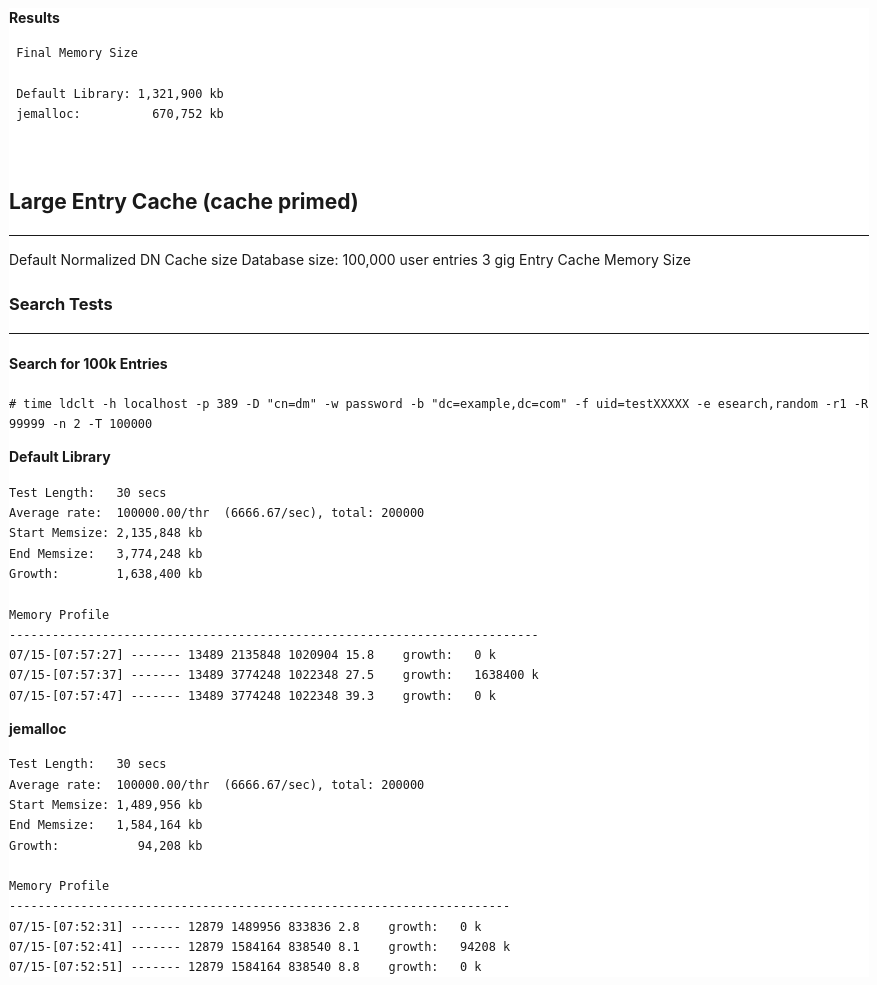 **Results**

     Final Memory Size

     Default Library: 1,321,900 kb
     jemalloc:          670,752 kb

<br>

## Large Entry Cache (cache primed)
---------------------------------------

Default Normalized DN Cache size
Database size: 100,000 user entries
3 gig Entry Cache Memory Size

### Search Tests
----------------

#### Search for 100k Entries

    # time ldclt -h localhost -p 389 -D "cn=dm" -w password -b "dc=example,dc=com" -f uid=testXXXXX -e esearch,random -r1 -R99999 -n 2 -T 100000

**Default Library**

    Test Length:   30 secs
    Average rate:  100000.00/thr  (6666.67/sec), total: 200000
    Start Memsize: 2,135,848 kb
    End Memsize:   3,774,248 kb
    Growth:        1,638,400 kb

    Memory Profile
    --------------------------------------------------------------------------
    07/15-[07:57:27] ------- 13489 2135848 1020904 15.8    growth:   0 k
    07/15-[07:57:37] ------- 13489 3774248 1022348 27.5    growth:   1638400 k
    07/15-[07:57:47] ------- 13489 3774248 1022348 39.3    growth:   0 k

**jemalloc**

    Test Length:   30 secs
    Average rate:  100000.00/thr  (6666.67/sec), total: 200000
    Start Memsize: 1,489,956 kb
    End Memsize:   1,584,164 kb
    Growth:           94,208 kb

    Memory Profile
    ----------------------------------------------------------------------
    07/15-[07:52:31] ------- 12879 1489956 833836 2.8    growth:   0 k
    07/15-[07:52:41] ------- 12879 1584164 838540 8.1    growth:   94208 k
    07/15-[07:52:51] ------- 12879 1584164 838540 8.8    growth:   0 k
